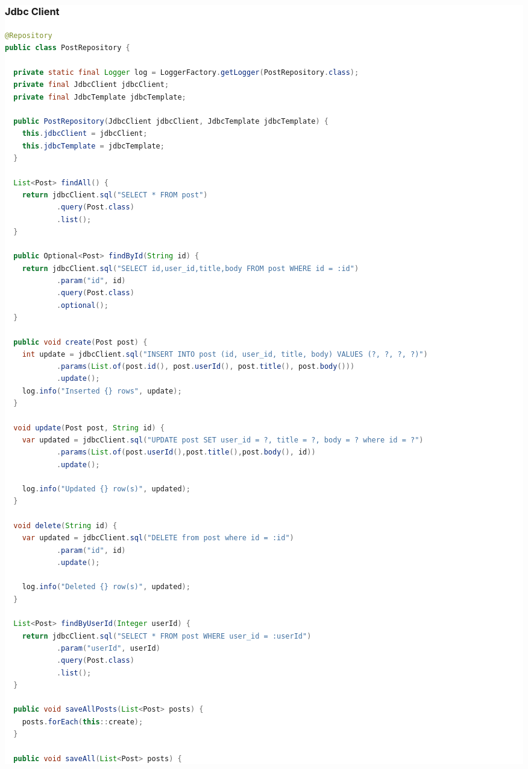 ### Jdbc Client

```java
@Repository
public class PostRepository {

  private static final Logger log = LoggerFactory.getLogger(PostRepository.class);
  private final JdbcClient jdbcClient;
  private final JdbcTemplate jdbcTemplate;

  public PostRepository(JdbcClient jdbcClient, JdbcTemplate jdbcTemplate) {
    this.jdbcClient = jdbcClient;
    this.jdbcTemplate = jdbcTemplate;
  }

  List<Post> findAll() {
    return jdbcClient.sql("SELECT * FROM post")
            .query(Post.class)
            .list();
  }

  public Optional<Post> findById(String id) {
    return jdbcClient.sql("SELECT id,user_id,title,body FROM post WHERE id = :id")
            .param("id", id)
            .query(Post.class)
            .optional();
  }

  public void create(Post post) {
    int update = jdbcClient.sql("INSERT INTO post (id, user_id, title, body) VALUES (?, ?, ?, ?)")
            .params(List.of(post.id(), post.userId(), post.title(), post.body()))
            .update();
    log.info("Inserted {} rows", update);
  }

  void update(Post post, String id) {
    var updated = jdbcClient.sql("UPDATE post SET user_id = ?, title = ?, body = ? where id = ?")
            .params(List.of(post.userId(),post.title(),post.body(), id))
            .update();

    log.info("Updated {} row(s)", updated);
  }

  void delete(String id) {
    var updated = jdbcClient.sql("DELETE from post where id = :id")
            .param("id", id)
            .update();

    log.info("Deleted {} row(s)", updated);
  }

  List<Post> findByUserId(Integer userId) {
    return jdbcClient.sql("SELECT * FROM post WHERE user_id = :userId")
            .param("userId", userId)
            .query(Post.class)
            .list();
  }

  public void saveAllPosts(List<Post> posts) {
    posts.forEach(this::create);
  }

  public void saveAll(List<Post> posts) {
```